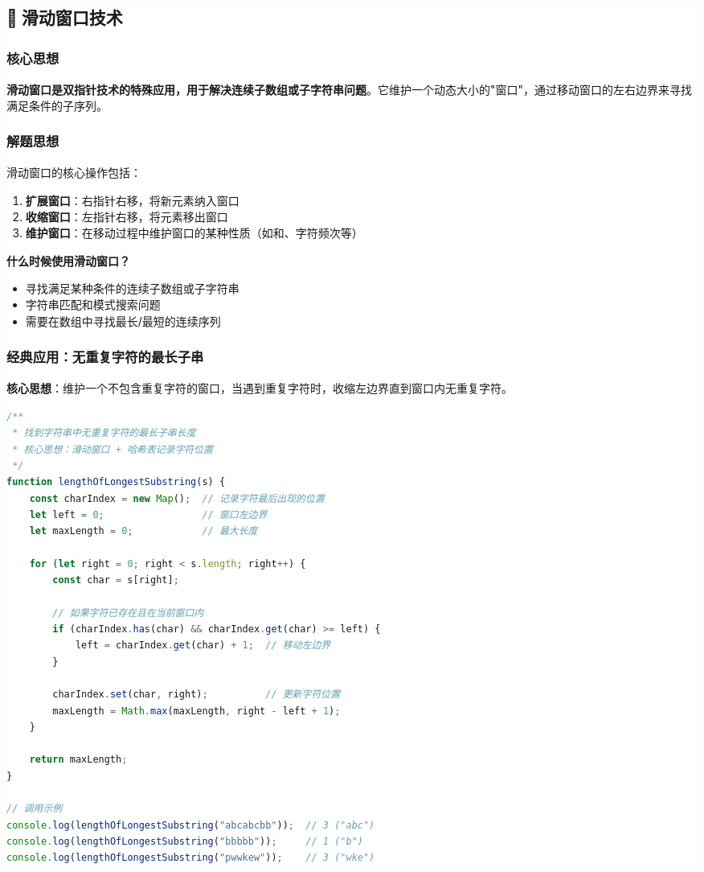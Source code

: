 ## 🎯 滑动窗口技术

### 核心思想

**滑动窗口是双指针技术的特殊应用，用于解决连续子数组或子字符串问题**。它维护一个动态大小的"窗口"，通过移动窗口的左右边界来寻找满足条件的子序列。

### 解题思想

滑动窗口的核心操作包括：
1. **扩展窗口**：右指针右移，将新元素纳入窗口
2. **收缩窗口**：左指针右移，将元素移出窗口
3. **维护窗口**：在移动过程中维护窗口的某种性质（如和、字符频次等）

**什么时候使用滑动窗口？**
- 寻找满足某种条件的连续子数组或子字符串
- 字符串匹配和模式搜索问题
- 需要在数组中寻找最长/最短的连续序列

### 经典应用：无重复字符的最长子串

**核心思想**：维护一个不包含重复字符的窗口，当遇到重复字符时，收缩左边界直到窗口内无重复字符。

```javascript
/**
 * 找到字符串中无重复字符的最长子串长度
 * 核心思想：滑动窗口 + 哈希表记录字符位置
 */
function lengthOfLongestSubstring(s) {
    const charIndex = new Map();  // 记录字符最后出现的位置
    let left = 0;                 // 窗口左边界
    let maxLength = 0;            // 最大长度

    for (let right = 0; right < s.length; right++) {
        const char = s[right];

        // 如果字符已存在且在当前窗口内
        if (charIndex.has(char) && charIndex.get(char) >= left) {
            left = charIndex.get(char) + 1;  // 移动左边界
        }

        charIndex.set(char, right);          // 更新字符位置
        maxLength = Math.max(maxLength, right - left + 1);
    }

    return maxLength;
}

// 调用示例
console.log(lengthOfLongestSubstring("abcabcbb"));  // 3 ("abc")
console.log(lengthOfLongestSubstring("bbbbb"));     // 1 ("b")
console.log(lengthOfLongestSubstring("pwwkew"));    // 3 ("wke")
```
